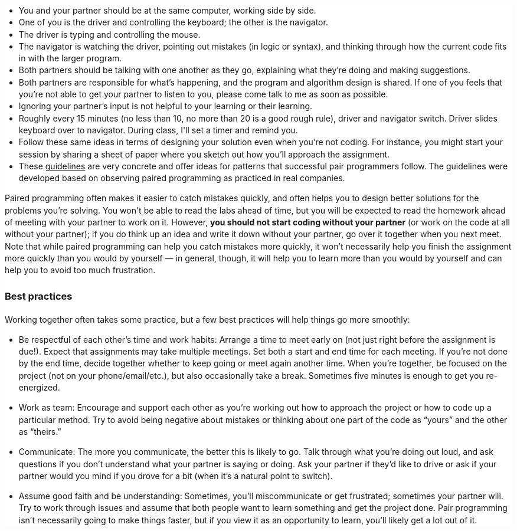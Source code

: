 * You and your partner should be at the same computer, working side by side.
* One of you is the driver and controlling the keyboard; the other is the navigator.
* The driver is typing and controlling the mouse.
* The navigator is watching the driver, pointing out mistakes (in logic or syntax), and thinking through how the current code fits in with the larger program.
* Both partners should be talking with one another as they go, explaining what they’re doing and making suggestions.
* Both partners are responsible for what’s happening, and the program and algorithm design is shared. If one of you feels that you’re not able to get your partner to listen to you, please come talk to me as soon as possible.
* Ignoring your partner’s input is not helpful to your learning or their learning.
* Roughly every 15 minutes (no less than 10, no more than 20 is a good rough rule), driver and navigator switch. Driver slides keyboard over to navigator. During class, I'll set a timer and remind you.
* Follow these same ideas in terms of designing your solution even when you’re not coding. For instance, you might start your session by sharing a sheet of paper where you sketch out how you’ll approach the assignment.
* These [guidelines](https://www.mathcs.bethel.edu/yang/teaching/carleton/resources/zarb_ppg_2014.pdf) are very concrete and offer ideas for patterns that successful pair programmers follow. The guidelines were developed based on observing paired programming as practiced in real companies.

Paired programming often makes it easier to catch mistakes quickly, and often helps you to design better solutions for the problems you’re solving. You won't be able to read the labs ahead of time, but you will be expected to read the homework ahead of meeting with your partner to work on it.
However, **you should not start coding without your partner** (or work on the code at all without your partner); if you do think up an idea and write it down without your partner, go over it together when you next meet. Note that while paired programming can help you catch mistakes more quickly, it won’t necessarily help you finish the assignment more quickly than you would by yourself — in general, though, it will help you to learn more than you would by yourself and can help you to avoid too much frustration.

### Best practices
Working together often takes some practice, but a few best practices will help things go more smoothly:

* Be respectful of each other’s time and work habits: Arrange a time to meet early on (not just right before the assignment is due!). Expect that assignments may take multiple meetings. Set both a start and end time for each meeting. If you’re not done by the end time, decide together whether to keep going or meet again another time. When you’re together, be focused on the project (not on your phone/email/etc.), but also occasionally take a break. Sometimes five minutes is enough to get you re-energized.

* Work as team: Encourage and support each other as you’re working out how to approach the project or how to code up a particular method. Try to avoid being negative about mistakes or thinking about one part of the code as “yours” and the other as “theirs.”

* Communicate: The more you communicate, the better this is likely to go. Talk through what you’re doing out loud, and ask questions if you don’t understand what your partner is saying or doing. Ask your partner if they’d like to drive or ask if your partner would you mind if you drove for a bit (when it’s a natural point to switch).

* Assume good faith and be understanding: Sometimes, you’ll miscommunicate or get frustrated; sometimes your partner will. Try to work through issues and assume that both people want to learn something and get the project done. Pair programming isn’t necessarily going to make things faster, but if you view it as an opportunity to learn, you’ll likely get a lot out of it.

